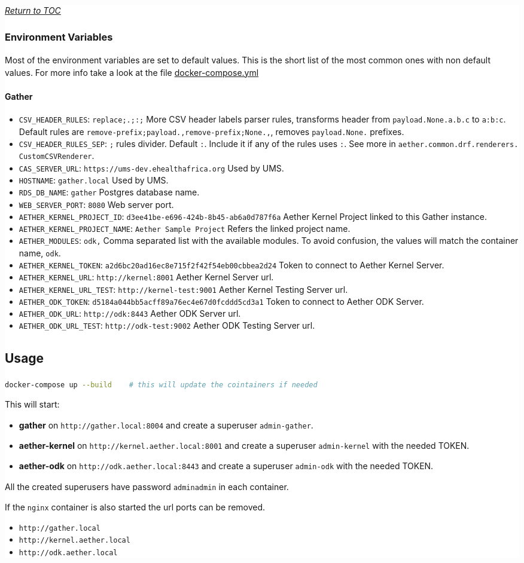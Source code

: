*[Return to TOC](#table-of-contents)*

### Environment Variables

Most of the environment variables are set to default values. This is the short list
of the most common ones with non default values. For more info take a look at the file
[docker-compose.yml](docker-compose.yml)


#### Gather

- `CSV_HEADER_RULES`: `replace;.;:;` More CSV header labels parser rules, transforms header from `payload.None.a.b.c` to `a:b:c`.
  Default rules are `remove-prefix;payload.,remove-prefix;None.,`, removes `payload.None.` prefixes.
- `CSV_HEADER_RULES_SEP`: `;` rules divider. Default `:`. Include it if any of the rules uses `:`.
  See more in `aether.common.drf.renderers.CustomCSVRenderer`.
- `CAS_SERVER_URL`: `https://ums-dev.ehealthafrica.org` Used by UMS.
- `HOSTNAME`: `gather.local` Used by UMS.
- `RDS_DB_NAME`: `gather` Postgres database name.
- `WEB_SERVER_PORT`: `8080` Web server port.
- `AETHER_KERNEL_PROJECT_ID`: `d3ee41be-e696-424b-8b45-ab6a0d787f6a`
  Aether Kernel Project linked to this Gather instance.
- `AETHER_KERNEL_PROJECT_NAME`: `Aether Sample Project` Refers the linked project name.
- `AETHER_MODULES`: `odk,` Comma separated list with the available modules.
  To avoid confusion, the values will match the container name, `odk`.
- `AETHER_KERNEL_TOKEN`: `a2d6bc20ad16ec8e715f2f42f54eb00cbbea2d24` Token to connect to Aether Kernel Server.
- `AETHER_KERNEL_URL`: `http://kernel:8001` Aether Kernel Server url.
- `AETHER_KERNEL_URL_TEST`: `http://kernel-test:9001` Aether Kernel Testing Server url.
- `AETHER_ODK_TOKEN`: `d5184a044bb5acff89a76ec4e67d0fcddd5cd3a1` Token to connect to Aether ODK Server.
- `AETHER_ODK_URL`: `http://odk:8443` Aether ODK Server url.
- `AETHER_ODK_URL_TEST`: `http://odk-test:9002` Aether ODK Testing Server url.


## Usage

```bash
docker-compose up --build    # this will update the cointainers if needed
```

This will start:

- **gather** on `http://gather.local:8004`
  and create a superuser `admin-gather`.

- **aether-kernel** on `http://kernel.aether.local:8001`
  and create a superuser `admin-kernel` with the needed TOKEN.

- **aether-odk** on `http://odk.aether.local:8443`
  and create a superuser `admin-odk` with the needed TOKEN.


All the created superusers have password `adminadmin` in each container.

If the `nginx` container is also started the url ports can be removed.
- `http://gather.local`
- `http://kernel.aether.local`
- `http://odk.aether.local`
